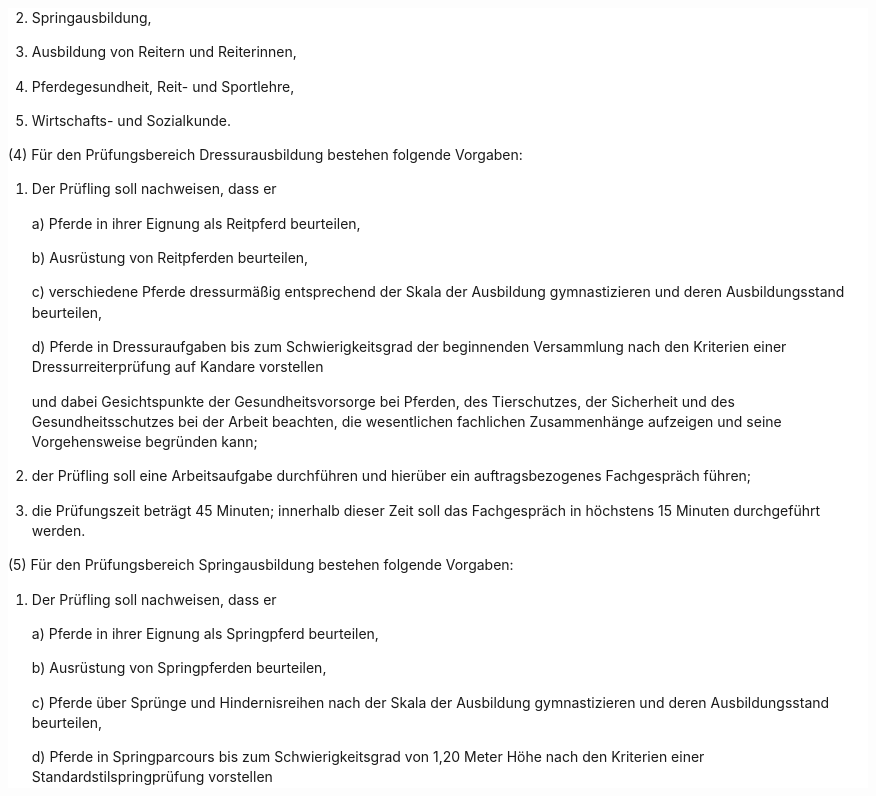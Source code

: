 2.  Springausbildung,


3.  Ausbildung von Reitern und Reiterinnen,


4.  Pferdegesundheit, Reit- und Sportlehre,


5.  Wirtschafts- und Sozialkunde.




(4) Für den Prüfungsbereich Dressurausbildung bestehen folgende
Vorgaben:

1.  Der Prüfling soll nachweisen, dass er

    a)  Pferde in ihrer Eignung als Reitpferd beurteilen,


    b)  Ausrüstung von Reitpferden beurteilen,


    c)  verschiedene Pferde dressurmäßig entsprechend der Skala der Ausbildung
        gymnastizieren und deren Ausbildungsstand beurteilen,


    d)  Pferde in Dressuraufgaben bis zum Schwierigkeitsgrad der beginnenden
        Versammlung nach den Kriterien einer Dressurreiterprüfung auf Kandare
        vorstellen



    und dabei Gesichtspunkte der Gesundheitsvorsorge bei Pferden, des
    Tierschutzes, der Sicherheit und des Gesundheitsschutzes bei der
    Arbeit beachten, die wesentlichen fachlichen Zusammenhänge aufzeigen
    und seine Vorgehensweise begründen kann;


2.  der Prüfling soll eine Arbeitsaufgabe durchführen und hierüber ein
    auftragsbezogenes Fachgespräch führen;


3.  die Prüfungszeit beträgt 45 Minuten; innerhalb dieser Zeit soll das
    Fachgespräch in höchstens 15 Minuten durchgeführt werden.




(5) Für den Prüfungsbereich Springausbildung bestehen folgende
Vorgaben:

1.  Der Prüfling soll nachweisen, dass er

    a)  Pferde in ihrer Eignung als Springpferd beurteilen,


    b)  Ausrüstung von Springpferden beurteilen,


    c)  Pferde über Sprünge und Hindernisreihen nach der Skala der Ausbildung
        gymnastizieren und deren Ausbildungsstand beurteilen,


    d)  Pferde in Springparcours bis zum Schwierigkeitsgrad von 1,20 Meter
        Höhe nach den Kriterien einer Standardstilspringprüfung vorstellen
